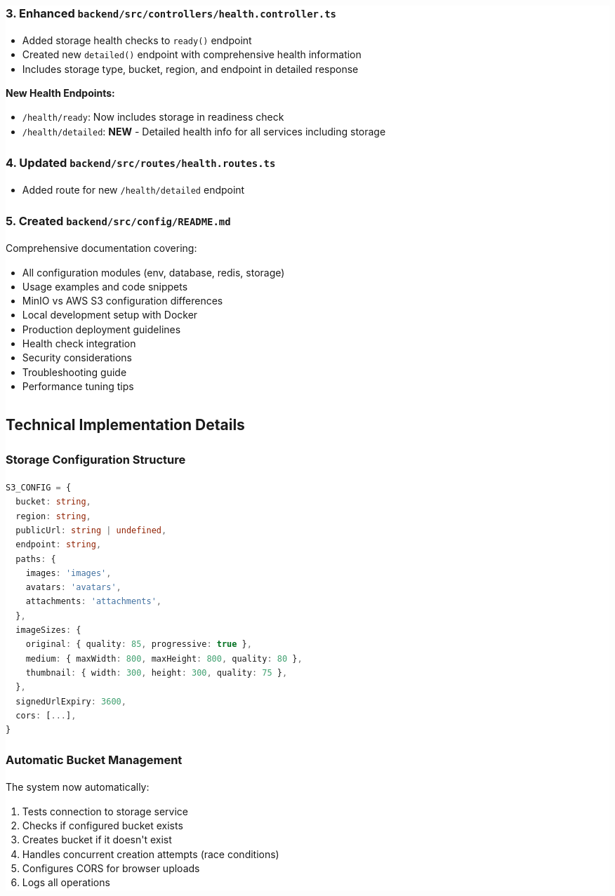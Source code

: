 ### 3. Enhanced `backend/src/controllers/health.controller.ts`
- Added storage health checks to `ready()` endpoint
- Created new `detailed()` endpoint with comprehensive health information
- Includes storage type, bucket, region, and endpoint in detailed response

**New Health Endpoints:**
- `/health/ready`: Now includes storage in readiness check
- `/health/detailed`: **NEW** - Detailed health info for all services including storage

### 4. Updated `backend/src/routes/health.routes.ts`
- Added route for new `/health/detailed` endpoint

### 5. Created `backend/src/config/README.md`
Comprehensive documentation covering:
- All configuration modules (env, database, redis, storage)
- Usage examples and code snippets
- MinIO vs AWS S3 configuration differences
- Local development setup with Docker
- Production deployment guidelines
- Health check integration
- Security considerations
- Troubleshooting guide
- Performance tuning tips

## Technical Implementation Details

### Storage Configuration Structure
```typescript
S3_CONFIG = {
  bucket: string,
  region: string,
  publicUrl: string | undefined,
  endpoint: string,
  paths: {
    images: 'images',
    avatars: 'avatars',
    attachments: 'attachments',
  },
  imageSizes: {
    original: { quality: 85, progressive: true },
    medium: { maxWidth: 800, maxHeight: 800, quality: 80 },
    thumbnail: { width: 300, height: 300, quality: 75 },
  },
  signedUrlExpiry: 3600,
  cors: [...],
}
```

### Automatic Bucket Management
The system now automatically:
1. Tests connection to storage service
2. Checks if configured bucket exists
3. Creates bucket if it doesn't exist
4. Handles concurrent creation attempts (race conditions)
5. Configures CORS for browser uploads
6. Logs all operations

